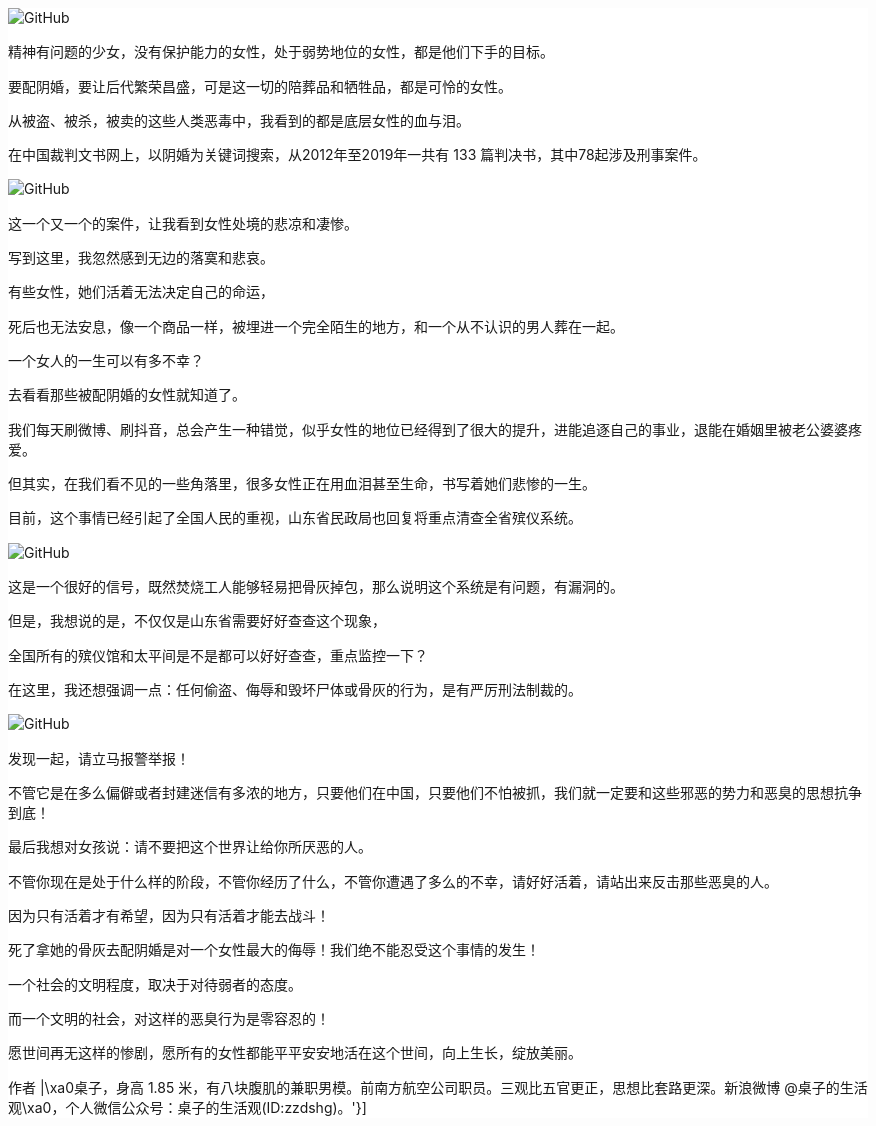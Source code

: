 ![GitHub](https://keep.cdt.media/assets/images/b/1/b11455df/09af0247.jpeg)

精神有问题的少女，没有保护能力的女性，处于弱势地位的女性，都是他们下手的目标。

要配阴婚，要让后代繁荣昌盛，可是这一切的陪葬品和牺牲品，都是可怜的女性。

从被盗、被杀，被卖的这些人类恶毒中，我看到的都是底层女性的血与泪。

在中国裁判文书网上，以阴婚为关键词搜索，从2012年至2019年一共有 133 篇判决书，其中78起涉及刑事案件。

![GitHub](https://keep.cdt.media/assets/images/b/1/b11455df/2d5e19ea.jpeg)

这一个又一个的案件，让我看到女性处境的悲凉和凄惨。

写到这里，我忽然感到无边的落寞和悲哀。

有些女性，她们活着无法决定自己的命运，

死后也无法安息，像一个商品一样，被埋进一个完全陌生的地方，和一个从不认识的男人葬在一起。

一个女人的一生可以有多不幸？

去看看那些被配阴婚的女性就知道了。

我们每天刷微博、刷抖音，总会产生一种错觉，似乎女性的地位已经得到了很大的提升，进能追逐自己的事业，退能在婚姻里被老公婆婆疼爱。

但其实，在我们看不见的一些角落里，很多女性正在用血泪甚至生命，书写着她们悲惨的一生。

目前，这个事情已经引起了全国人民的重视，山东省民政局也回复将重点清查全省殡仪系统。

![GitHub](https://keep.cdt.media/assets/images/b/1/b11455df/8e512a48.jpeg)

这是一个很好的信号，既然焚烧工人能够轻易把骨灰掉包，那么说明这个系统是有问题，有漏洞的。

但是，我想说的是，不仅仅是山东省需要好好查查这个现象，

全国所有的殡仪馆和太平间是不是都可以好好查查，重点监控一下？

在这里，我还想强调一点：任何偷盗、侮辱和毁坏尸体或骨灰的行为，是有严厉刑法制裁的。

![GitHub](https://keep.cdt.media/assets/images/b/1/b11455df/9410ce37.png)

发现一起，请立马报警举报！

不管它是在多么偏僻或者封建迷信有多浓的地方，只要他们在中国，只要他们不怕被抓，我们就一定要和这些邪恶的势力和恶臭的思想抗争到底！

最后我想对女孩说：请不要把这个世界让给你所厌恶的人。

不管你现在是处于什么样的阶段，不管你经历了什么，不管你遭遇了多么的不幸，请好好活着，请站出来反击那些恶臭的人。

因为只有活着才有希望，因为只有活着才能去战斗！

死了拿她的骨灰去配阴婚是对一个女性最大的侮辱！我们绝不能忍受这个事情的发生！

一个社会的文明程度，取决于对待弱者的态度。

而一个文明的社会，对这样的恶臭行为是零容忍的！

愿世间再无这样的惨剧，愿所有的女性都能平平安安地活在这个世间，向上生长，绽放美丽。

作者 |\xa0桌子，身高 1.85 米，有八块腹肌的兼职男模。前南方航空公司职员。三观比五官更正，思想比套路更深。新浪微博 @桌子的生活观\xa0，个人微信公众号：桌子的生活观(ID:zzdshg)。'}]
